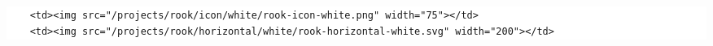        <td><img src="/projects/rook/icon/white/rook-icon-white.png" width="75"></td>
        <td><img src="/projects/rook/horizontal/white/rook-horizontal-white.svg" width="200"></td>